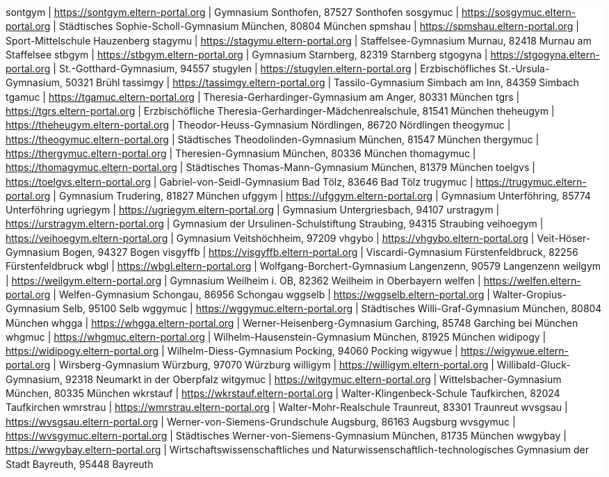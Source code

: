 sontgym    | https://sontgym.eltern-portal.org     | Gymnasium Sonthofen, 87527 Sonthofen
sosgymuc   | https://sosgymuc.eltern-portal.org    | Städtisches Sophie-Scholl-Gymnasium München, 80804 München
spmshau    | https://spmshau.eltern-portal.org     | Sport-Mittelschule Hauzenberg
stagymu    | https://stagymu.eltern-portal.org     | Staffelsee-Gymnasium Murnau, 82418 Murnau am Staffelsee
stbgym     | https://stbgym.eltern-portal.org      | Gymnasium Starnberg, 82319 Starnberg
stgogyna   | https://stgogyna.eltern-portal.org    | St.-Gotthard-Gymnasium, 94557
stugylen   | https://stugylen.eltern-portal.org    | Erzbischöfliches St.-Ursula-Gymnasium, 50321 Brühl
tassimgy   | https://tassimgy.eltern-portal.org    | Tassilo-Gymnasium Simbach am Inn, 84359 Simbach
tgamuc     | https://tgamuc.eltern-portal.org      | Theresia-Gerhardinger-Gymnasium am Anger, 80331 München
tgrs       | https://tgrs.eltern-portal.org        | Erzbischöfliche Theresia-Gerhardinger-Mädchenrealschule, 81541 München
theheugym  | https://theheugym.eltern-portal.org   | Theodor-Heuss-Gymnasium Nördlingen, 86720 Nördlingen
theogymuc  | https://theogymuc.eltern-portal.org   | Städtisches Theodolinden-Gymnasium München, 81547 München
thergymuc  | https://thergymuc.eltern-portal.org   | Theresien-Gymnasium München, 80336 München
thomagymuc | https://thomagymuc.eltern-portal.org  | Städtisches Thomas-Mann-Gymnasium München, 81379 München
toelgvs    | https://toelgvs.eltern-portal.org     | Gabriel-von-Seidl-Gymnasium Bad Tölz, 83646 Bad Tölz
trugymuc   | https://trugymuc.eltern-portal.org    | Gymnasium Trudering, 81827 München
ufggym     | https://ufggym.eltern-portal.org      | Gymnasium Unterföhring, 85774 Unterföhring
ugriegym   | https://ugriegym.eltern-portal.org    | Gymnasium Untergriesbach, 94107
urstragym  | https://urstragym.eltern-portal.org   | Gymnasium der Ursulinen-Schulstiftung Straubing, 94315 Straubing
veihoegym  | https://veihoegym.eltern-portal.org   | Gymnasium Veitshöchheim, 97209
vhgybo     | https://vhgybo.eltern-portal.org      | Veit-Höser-Gymnasium Bogen, 94327 Bogen
visgyffb   | https://visgyffb.eltern-portal.org    | Viscardi-Gymnasium Fürstenfeldbruck, 82256 Fürstenfeldbruck
wbgl       | https://wbgl.eltern-portal.org        | Wolfgang-Borchert-Gymnasium Langenzenn, 90579 Langenzenn
weilgym    | https://weilgym.eltern-portal.org     | Gymnasium Weilheim i. OB, 82362 Weilheim in Oberbayern
welfen     | https://welfen.eltern-portal.org      | Welfen-Gymnasium Schongau, 86956 Schongau
wggselb    | https://wggselb.eltern-portal.org     | Walter-Gropius-Gymnasium Selb, 95100 Selb
wggymuc    | https://wggymuc.eltern-portal.org     | Städtisches Willi-Graf-Gymnasium München, 80804 München
whgga      | https://whgga.eltern-portal.org       | Werner-Heisenberg-Gymnasium Garching, 85748 Garching bei München
whgmuc     | https://whgmuc.eltern-portal.org      | Wilhelm-Hausenstein-Gymnasium München, 81925 München
widipogy   | https://widipogy.eltern-portal.org    | Wilhelm-Diess-Gymnasium Pocking, 94060 Pocking
wigywue    | https://wigywue.eltern-portal.org     | Wirsberg-Gymnasium Würzburg, 97070 Würzburg
willigym   | https://willigym.eltern-portal.org    | Willibald-Gluck-Gymnasium, 92318 Neumarkt in der Oberpfalz
witgymuc   | https://witgymuc.eltern-portal.org    | Wittelsbacher-Gymnasium München, 80335 München
wkrstauf   | https://wkrstauf.eltern-portal.org    | Walter-Klingenbeck-Schule Taufkirchen, 82024 Taufkirchen
wmrstrau   | https://wmrstrau.eltern-portal.org    | Walter-Mohr-Realschule Traunreut, 83301 Traunreut
wvsgsau    | https://wvsgsau.eltern-portal.org     | Werner-von-Siemens-Grundschule Augsburg, 86163 Augsburg
wvsgymuc   | https://wvsgymuc.eltern-portal.org    | Städtisches Werner-von-Siemens-Gymnasium München, 81735 München
wwgybay    | https://wwgybay.eltern-portal.org     | Wirtschaftswissenschaftliches und Naturwissenschaftlich-technologisches Gymnasium der Stadt Bayreuth, 95448 Bayreuth
